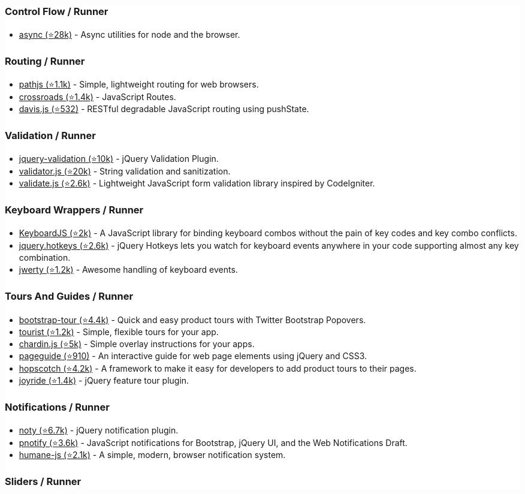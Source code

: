 ### Control Flow / Runner

*   [async (⭐28k)](https://github.com/caolan/async) - Async utilities for node and the browser.

### Routing / Runner

*   [pathjs (⭐1.1k)](https://github.com/mtrpcic/pathjs) - Simple, lightweight routing for web browsers.
*   [crossroads (⭐1.4k)](https://github.com/millermedeiros/crossroads.js) - JavaScript Routes.
*   [davis.js (⭐532)](https://github.com/olivernn/davis.js) - RESTful degradable JavaScript routing using pushState.

### Validation / Runner

*   [jquery-validation (⭐10k)](https://github.com/jzaefferer/jquery-validation) - jQuery Validation Plugin.
*   [validator.js (⭐20k)](https://github.com/chriso/validator.js) - String validation and sanitization.
*   [validate.js (⭐2.6k)](https://github.com/rickharrison/validate.js) - Lightweight JavaScript form validation library inspired by CodeIgniter.

### Keyboard Wrappers / Runner

*   [KeyboardJS (⭐2k)](https://github.com/RobertWHurst/KeyboardJS) - A JavaScript library for binding keyboard combos without the pain of key codes and key combo conflicts.
*   [jquery.hotkeys (⭐2.6k)](https://github.com/jeresig/jquery.hotkeys) - jQuery Hotkeys lets you watch for keyboard events anywhere in your code supporting almost any key combination.
*   [jwerty (⭐1.2k)](https://github.com/keithamus/jwerty) - Awesome handling of keyboard events.

### Tours And Guides / Runner

*   [bootstrap-tour (⭐4.4k)](https://github.com/sorich87/bootstrap-tour) - Quick and easy product tours with Twitter Bootstrap Popovers.
*   [tourist (⭐1.2k)](https://github.com/easelinc/tourist) - Simple, flexible tours for your app.
*   [chardin.js (⭐5k)](https://github.com/heelhook/chardin.js) - Simple overlay instructions for your apps.
*   [pageguide (⭐910)](https://github.com/tracelytics/pageguide) - An interactive guide for web page elements using jQuery and CSS3.
*   [hopscotch (⭐4.2k)](https://github.com/linkedin/hopscotch) - A framework to make it easy for developers to add product tours to their pages.
*   [joyride (⭐1.4k)](https://github.com/zurb/joyride) - jQuery feature tour plugin.

### Notifications / Runner

*   [noty (⭐6.7k)](https://github.com/needim/noty) - jQuery notification plugin.
*   [pnotify (⭐3.6k)](https://github.com/sciactive/pnotify) - JavaScript notifications for Bootstrap, jQuery UI, and the Web Notifications Draft.
*   [humane-js (⭐2.1k)](https://github.com/wavded/humane-js) - A simple, modern, browser notification system.

### Sliders / Runner
